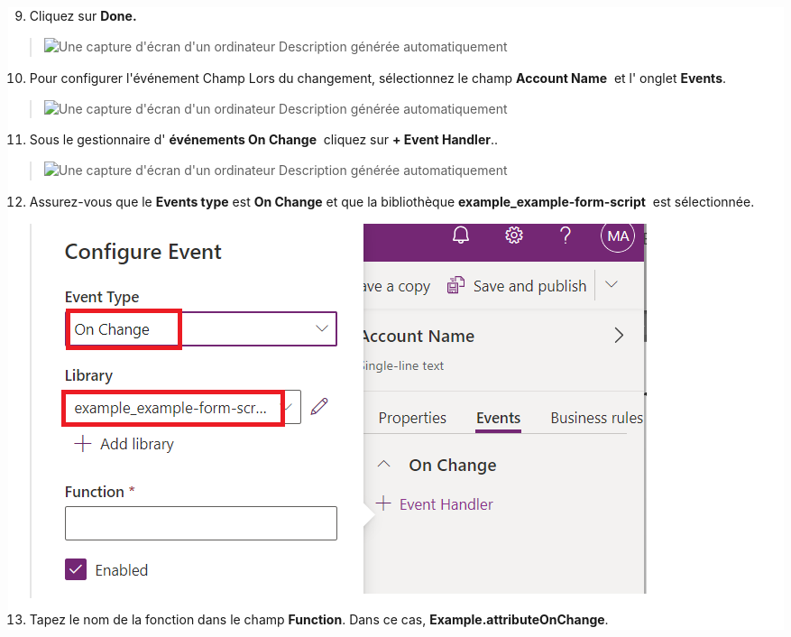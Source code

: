 9.  Cliquez sur **Done.**

> ![Une capture d'écran d'un ordinateur Description générée
> automatiquement](./media/image42.png)

10. Pour configurer l'événement Champ Lors du changement, sélectionnez
    le champ **Account Name**  et l' onglet **Events**.

> ![Une capture d'écran d'un ordinateur Description générée
> automatiquement](./media/image43.png)

11. Sous le gestionnaire d' **événements On Change**  cliquez sur **+
    Event Handler**..

> ![Une capture d'écran d'un ordinateur Description générée
> automatiquement](./media/image44.png)

12. Assurez-vous que le **Events type** est **On Change** et que la
    bibliothèque **example_example-form-script**  est sélectionnée.

> ![](./media/image45.png)

13. Tapez le nom de la fonction dans le champ **Function**. Dans ce cas,
    **Example.attributeOnChange**.
